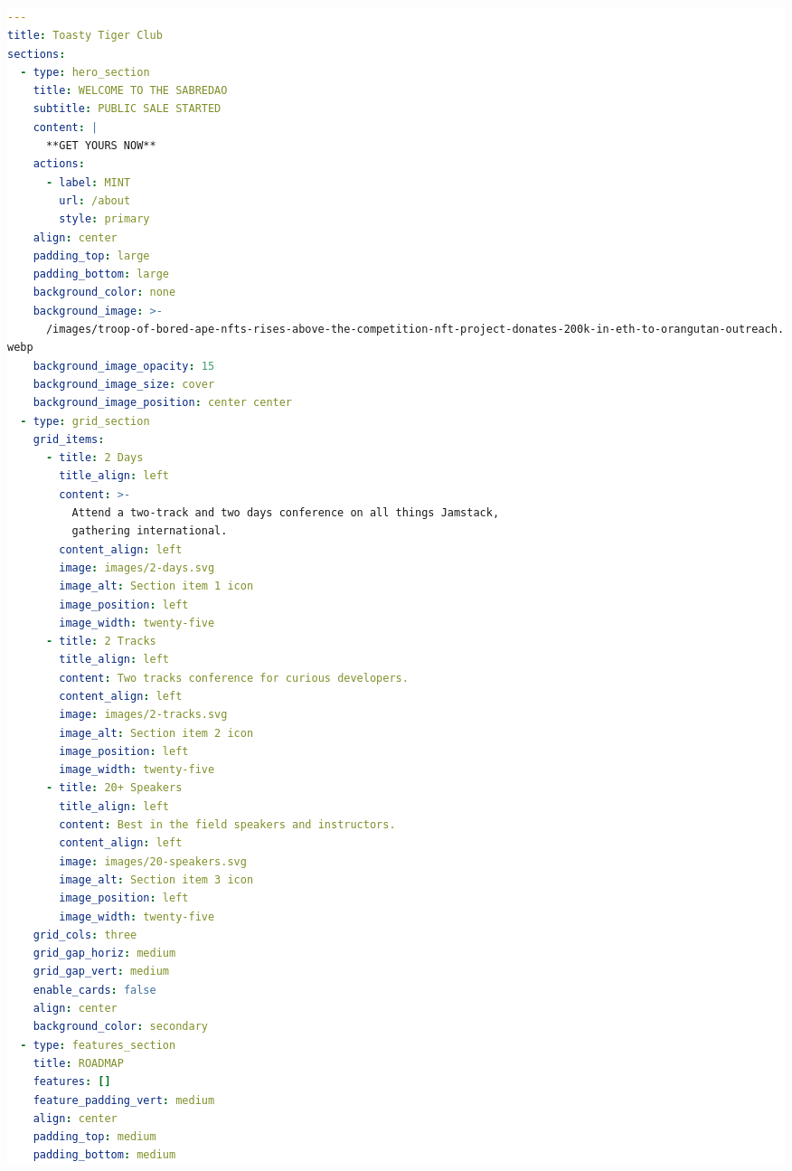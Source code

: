 ```yaml
---
title: Toasty Tiger Club
sections:
  - type: hero_section
    title: WELCOME TO THE SABREDAO
    subtitle: PUBLIC SALE STARTED
    content: |
      **GET YOURS NOW**
    actions:
      - label: MINT
        url: /about
        style: primary
    align: center
    padding_top: large
    padding_bottom: large
    background_color: none
    background_image: >-
      /images/troop-of-bored-ape-nfts-rises-above-the-competition-nft-project-donates-200k-in-eth-to-orangutan-outreach.webp
    background_image_opacity: 15
    background_image_size: cover
    background_image_position: center center
  - type: grid_section
    grid_items:
      - title: 2 Days
        title_align: left
        content: >-
          Attend a two-track and two days conference on all things Jamstack,
          gathering international.
        content_align: left
        image: images/2-days.svg
        image_alt: Section item 1 icon
        image_position: left
        image_width: twenty-five
      - title: 2 Tracks
        title_align: left
        content: Two tracks conference for curious developers.
        content_align: left
        image: images/2-tracks.svg
        image_alt: Section item 2 icon
        image_position: left
        image_width: twenty-five
      - title: 20+ Speakers
        title_align: left
        content: Best in the field speakers and instructors.
        content_align: left
        image: images/20-speakers.svg
        image_alt: Section item 3 icon
        image_position: left
        image_width: twenty-five
    grid_cols: three
    grid_gap_horiz: medium
    grid_gap_vert: medium
    enable_cards: false
    align: center
    background_color: secondary
  - type: features_section
    title: ROADMAP
    features: []
    feature_padding_vert: medium
    align: center
    padding_top: medium
    padding_bottom: medium
```